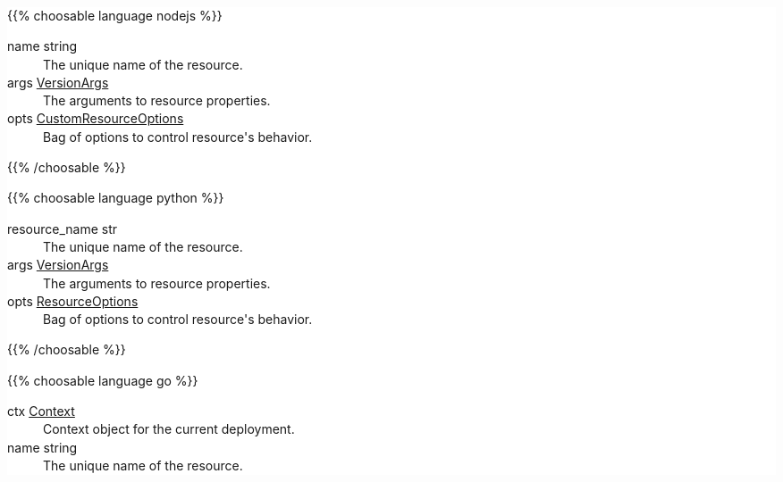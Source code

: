 {{% choosable language nodejs %}}

<dl class="resources-properties"><dt
        class="property-required" title="Required">
        <span>name</span>
        <span class="property-indicator"></span>
        <span class="property-type">string</span>
    </dt>
    <dd>The unique name of the resource.</dd><dt
        class="property-required" title="Required">
        <span>args</span>
        <span class="property-indicator"></span>
        <span class="property-type"><a href="#inputs">VersionArgs</a></span>
    </dt>
    <dd>The arguments to resource properties.</dd><dt
        class="property-optional" title="Optional">
        <span>opts</span>
        <span class="property-indicator"></span>
        <span class="property-type"><a href="/docs/reference/pkg/nodejs/pulumi/pulumi/#CustomResourceOptions">CustomResourceOptions</a></span>
    </dt>
    <dd>Bag of options to control resource&#39;s behavior.</dd></dl>

{{% /choosable %}}

{{% choosable language python %}}

<dl class="resources-properties"><dt
        class="property-required" title="Required">
        <span>resource_name</span>
        <span class="property-indicator"></span>
        <span class="property-type">str</span>
    </dt>
    <dd>The unique name of the resource.</dd><dt
        class="property-required" title="Required">
        <span>args</span>
        <span class="property-indicator"></span>
        <span class="property-type"><a href="#inputs">VersionArgs</a></span>
    </dt>
    <dd>The arguments to resource properties.</dd><dt
        class="property-optional" title="Optional">
        <span>opts</span>
        <span class="property-indicator"></span>
        <span class="property-type"><a href="/docs/reference/pkg/python/pulumi/#pulumi.ResourceOptions">ResourceOptions</a></span>
    </dt>
    <dd>Bag of options to control resource&#39;s behavior.</dd></dl>

{{% /choosable %}}

{{% choosable language go %}}

<dl class="resources-properties"><dt
        class="property-optional" title="Optional">
        <span>ctx</span>
        <span class="property-indicator"></span>
        <span class="property-type"><a href="https://pkg.go.dev/github.com/pulumi/pulumi/sdk/v3/go/pulumi?tab=doc#Context">Context</a></span>
    </dt>
    <dd>Context object for the current deployment.</dd><dt
        class="property-required" title="Required">
        <span>name</span>
        <span class="property-indicator"></span>
        <span class="property-type">string</span>
    </dt>
    <dd>The unique name of the resource.</dd><dt
        class="property-required" title="Required">